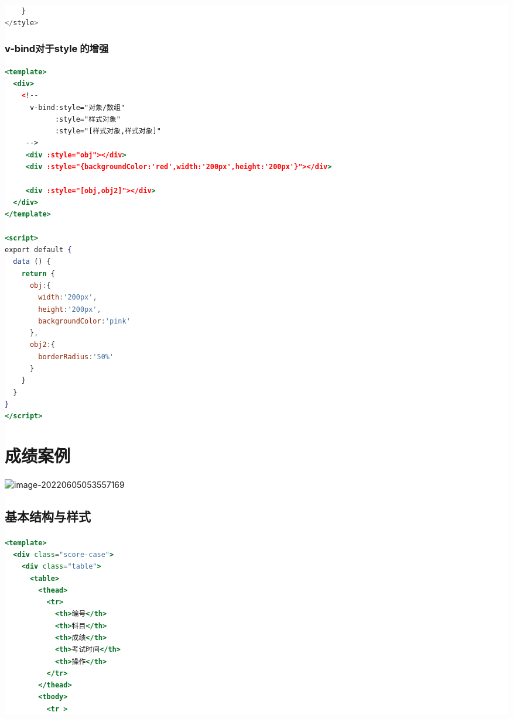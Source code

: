 ```jsx
    }
</style>
```

### v-bind对于style 的增强

```jsx
<template>
  <div>
    <!-- 
      v-bind:style="对象/数组"
            :style="样式对象"
            :style="[样式对象,样式对象]"
     -->
     <div :style="obj"></div>
     <div :style="{backgroundColor:'red',width:'200px',height:'200px'}"></div>

     <div :style="[obj,obj2]"></div>
  </div>
</template>

<script>
export default {
  data () {
    return {
      obj:{
        width:'200px',
        height:'200px',
        backgroundColor:'pink'
      },
      obj2:{
        borderRadius:'50%'
      }
    }
  }
}
</script>
```



# 成绩案例

![image-20220605053557169](images\image-20220605053557169.png)

## 基本结构与样式

```jsx
<template>
  <div class="score-case">
    <div class="table">
      <table>
        <thead>
          <tr>
            <th>编号</th>
            <th>科目</th>
            <th>成绩</th>
            <th>考试时间</th>
            <th>操作</th>
          </tr>
        </thead>
        <tbody>
          <tr >
```